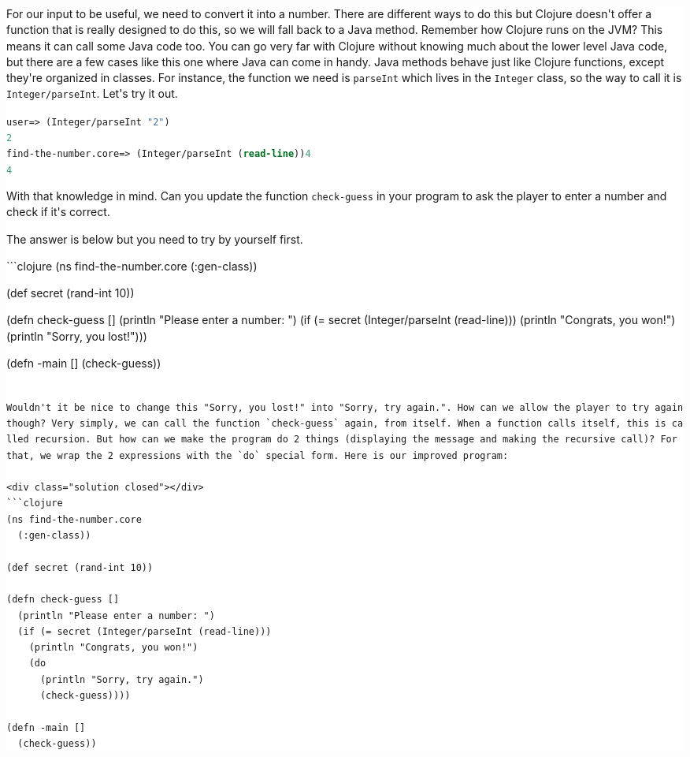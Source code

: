 For our input to be useful, we need to convert it into a number. There are different ways to do this but Clojure doesn't offer a function that is really designed to do this, so we will fall back to a Java method. Remember how Clojure runs on the JVM? This means it can call some Java code too. You can go very far with Clojure without knowing much about the lower level Java code, but there are a few cases like this one where Java can come in handy. Java methods behave just like Clojure functions, except they're organized in classes. For instance, the function we need is `parseInt` which lives in the `Integer` class, so the way to call it is `Integer/parseInt`. Let's try it out.

```clojure
user=> (Integer/parseInt "2")
2
find-the-number.core=> (Integer/parseInt (read-line))4
4
```

With that knowledge in mind. Can you update the function `check-guess` in your program to ask the player to enter a number and check if it's correct.

The answer is below but you need to try by yourself first.

<div class="solution closed"></div>
```clojure
(ns find-the-number.core
  (:gen-class))

(def secret (rand-int 10))

(defn check-guess [] 
  (println "Please enter a number: ")
  (if (= secret (Integer/parseInt (read-line)))
    (println "Congrats, you won!")
    (println "Sorry, you lost!")))

(defn -main []
  (check-guess))
```

Wouldn't it be nice to change this "Sorry, you lost!" into "Sorry, try again.". How can we allow the player to try again though? Very simply, we can call the function `check-guess` again, from itself. When a function calls itself, this is called recursion. But how can we make the program do 2 things (displaying the message and making the recursive call)? For that, we wrap the 2 expressions with the `do` special form. Here is our improved program:

<div class="solution closed"></div>
```clojure
(ns find-the-number.core
  (:gen-class))

(def secret (rand-int 10))

(defn check-guess [] 
  (println "Please enter a number: ")
  (if (= secret (Integer/parseInt (read-line)))
    (println "Congrats, you won!")
    (do 
      (println "Sorry, try again.")
      (check-guess))))

(defn -main []
  (check-guess))
```
